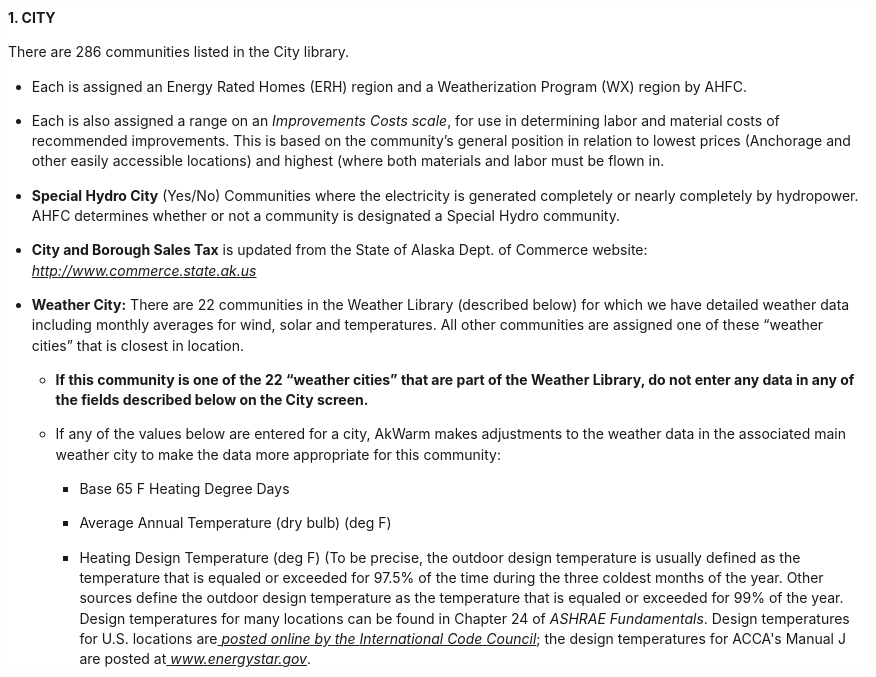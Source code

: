 **1. CITY**

There are 286 communities listed in the City library.

-   Each is assigned an Energy Rated Homes (ERH) region and a Weatherization Program (WX) region by AHFC.

-   Each is also assigned a range on an *Improvements Costs scale*, for use in determining labor and material costs of recommended improvements. This is based on the community’s general position in relation to lowest prices (Anchorage and other easily accessible locations) and highest (where both materials and labor must be flown in.

-   **Special Hydro City** (Yes/No) Communities where the electricity is generated completely or nearly completely by hydropower. AHFC determines whether or not a community is designated a Special Hydro community.

-   **City and Borough Sales Tax** is updated from the State of Alaska Dept. of Commerce website:[ ](http://www.commerce.state.ak.us)[*http*](http://www.commerce.state.ak.us)[*://*](http://www.commerce.state.ak.us)[*www*](http://www.commerce.state.ak.us)[*.*](http://www.commerce.state.ak.us)[*commerce*](http://www.commerce.state.ak.us)[*.*](http://www.commerce.state.ak.us)[*state*](http://www.commerce.state.ak.us)[*.*](http://www.commerce.state.ak.us)[*ak*](http://www.commerce.state.ak.us)[*.*](http://www.commerce.state.ak.us)[*us*](http://www.commerce.state.ak.us)

-   **Weather City:** There are 22 communities in the Weather Library (described below) for which we have detailed weather data including monthly averages for wind, solar and temperatures. All other communities are assigned one of these “weather cities” that is closest in location.

    -   **If this community is one of the 22 “weather cities” that are part of the Weather Library, do not enter any data in any of the fields described below on the City screen.**

    -   If any of the values below are entered for a city, AkWarm makes adjustments to the weather data in the associated main weather city to make the data more appropriate for this community:

        -   Base 65 F Heating Degree Days

        -   Average Annual Temperature (dry bulb) (deg F)

        -   Heating Design Temperature (deg F) (To be precise, the outdoor design temperature is usually defined as the temperature that is equaled or exceeded for 97.5% of the time during the three coldest months of the year. Other sources define the outdoor design temperature as the temperature that is equaled or exceeded for 99% of the year. Design temperatures for many locations can be found in Chapter 24 of *ASHRAE Fundamentals*. Design temperatures for U.S. locations are[ ](http://www2.iccsafe.org/states/virginia/Plumbing/PDFs/Appendix%20D_Degree%20Day%20and%20Design%20Temperatures.pdf)[*posted*](http://www2.iccsafe.org/states/virginia/Plumbing/PDFs/Appendix%20D_Degree%20Day%20and%20Design%20Temperatures.pdf)[ ](http://www2.iccsafe.org/states/virginia/Plumbing/PDFs/Appendix%20D_Degree%20Day%20and%20Design%20Temperatures.pdf)[*online*](http://www2.iccsafe.org/states/virginia/Plumbing/PDFs/Appendix%20D_Degree%20Day%20and%20Design%20Temperatures.pdf)[ ](http://www2.iccsafe.org/states/virginia/Plumbing/PDFs/Appendix%20D_Degree%20Day%20and%20Design%20Temperatures.pdf)[*by*](http://www2.iccsafe.org/states/virginia/Plumbing/PDFs/Appendix%20D_Degree%20Day%20and%20Design%20Temperatures.pdf)[ ](http://www2.iccsafe.org/states/virginia/Plumbing/PDFs/Appendix%20D_Degree%20Day%20and%20Design%20Temperatures.pdf)[*the*](http://www2.iccsafe.org/states/virginia/Plumbing/PDFs/Appendix%20D_Degree%20Day%20and%20Design%20Temperatures.pdf)[ ](http://www2.iccsafe.org/states/virginia/Plumbing/PDFs/Appendix%20D_Degree%20Day%20and%20Design%20Temperatures.pdf)[*International*](http://www2.iccsafe.org/states/virginia/Plumbing/PDFs/Appendix%20D_Degree%20Day%20and%20Design%20Temperatures.pdf)[ ](http://www2.iccsafe.org/states/virginia/Plumbing/PDFs/Appendix%20D_Degree%20Day%20and%20Design%20Temperatures.pdf)[*Code*](http://www2.iccsafe.org/states/virginia/Plumbing/PDFs/Appendix%20D_Degree%20Day%20and%20Design%20Temperatures.pdf)[ ](http://www2.iccsafe.org/states/virginia/Plumbing/PDFs/Appendix%20D_Degree%20Day%20and%20Design%20Temperatures.pdf)[*Council*](http://www2.iccsafe.org/states/virginia/Plumbing/PDFs/Appendix%20D_Degree%20Day%20and%20Design%20Temperatures.pdf); the design temperatures for ACCA's Manual J are posted at[ ](http://www.energystar.gov)[*www*](http://www.energystar.gov)[*.*](http://www.energystar.gov)[*energystar*](http://www.energystar.gov)[*.*](http://www.energystar.gov)[*gov*](http://www.energystar.gov).
